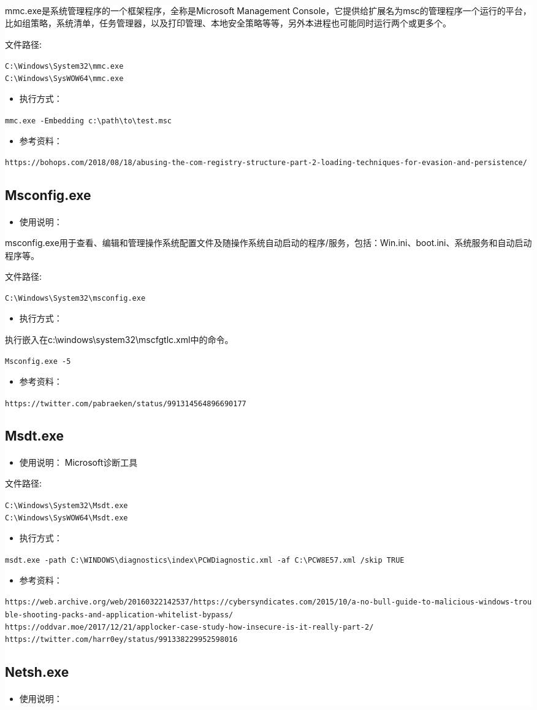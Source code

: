 mmc.exe是系统管理程序的一个框架程序，全称是Microsoft Management Console，它提供给扩展名为msc的管理程序一个运行的平台，比如组策略，系统清单，任务管理器，以及打印管理、本地安全策略等等，另外本进程也可能同时运行两个或更多个。

文件路径:
```
C:\Windows\System32\mmc.exe
C:\Windows\SysWOW64\mmc.exe
```
- 执行方式：
```
mmc.exe -Embedding c:\path\to\test.msc
```
- 参考资料：
```
https://bohops.com/2018/08/18/abusing-the-com-registry-structure-part-2-loading-techniques-for-evasion-and-persistence/
```
## Msconfig.exe
- 使用说明：

msconfig.exe用于查看、编辑和管理操作系统配置文件及随操作系统自动启动的程序/服务，包括：Win.ini、boot.ini、系统服务和自动启动程序等。

文件路径:
```
C:\Windows\System32\msconfig.exe
```
- 执行方式：

执行嵌入在c:\windows\system32\mscfgtlc.xml中的命令。
```
Msconfig.exe -5
```
- 参考资料：
```
https://twitter.com/pabraeken/status/991314564896690177
```
## Msdt.exe
- 使用说明：
Microsoft诊断工具

文件路径:
```
C:\Windows\System32\Msdt.exe
C:\Windows\SysWOW64\Msdt.exe
```
- 执行方式：
```
msdt.exe -path C:\WINDOWS\diagnostics\index\PCWDiagnostic.xml -af C:\PCW8E57.xml /skip TRUE
```
- 参考资料：
```
https://web.archive.org/web/20160322142537/https://cybersyndicates.com/2015/10/a-no-bull-guide-to-malicious-windows-trouble-shooting-packs-and-application-whitelist-bypass/
https://oddvar.moe/2017/12/21/applocker-case-study-how-insecure-is-it-really-part-2/
https://twitter.com/harr0ey/status/991338229952598016
```
## Netsh.exe
- 使用说明：
